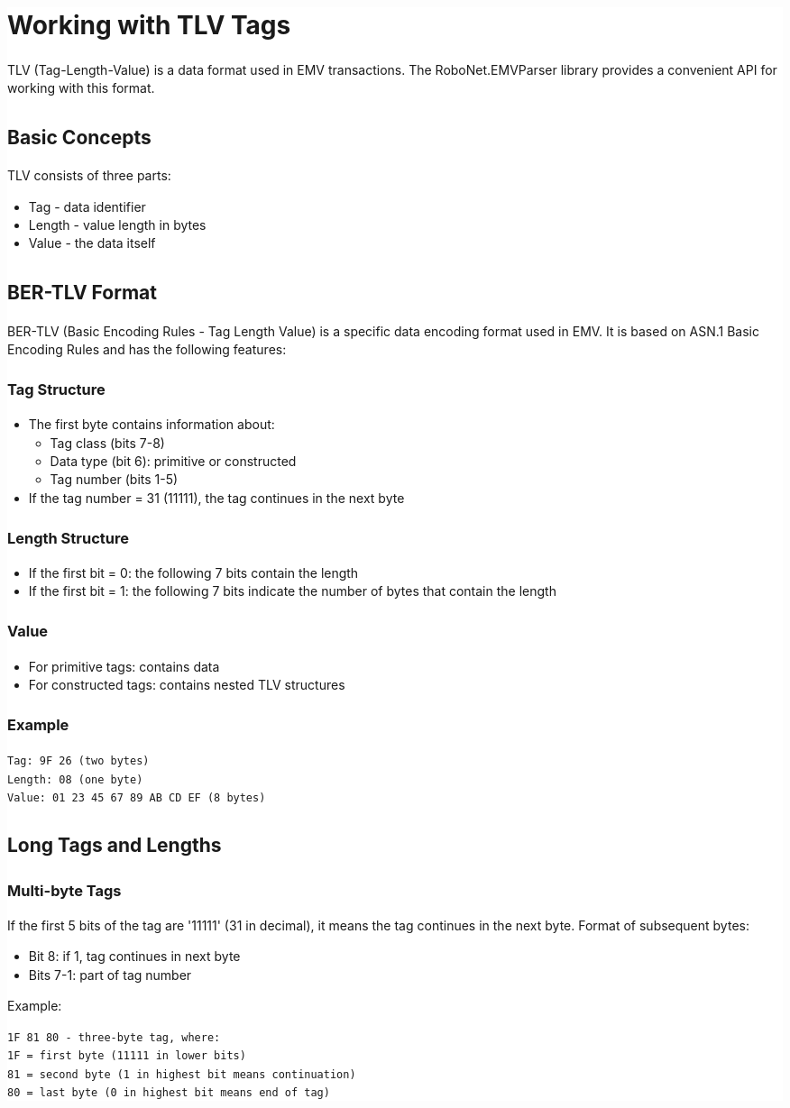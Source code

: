 # Working with TLV Tags

TLV (Tag-Length-Value) is a data format used in EMV transactions. The RoboNet.EMVParser library provides a convenient API for working with this format.

## Basic Concepts

TLV consists of three parts:
- Tag - data identifier
- Length - value length in bytes
- Value - the data itself

## BER-TLV Format

BER-TLV (Basic Encoding Rules - Tag Length Value) is a specific data encoding format used in EMV. It is based on ASN.1 Basic Encoding Rules and has the following features:

### Tag Structure
- The first byte contains information about:
  - Tag class (bits 7-8)
  - Data type (bit 6): primitive or constructed
  - Tag number (bits 1-5)
- If the tag number = 31 (11111), the tag continues in the next byte

### Length Structure
- If the first bit = 0: the following 7 bits contain the length
- If the first bit = 1: the following 7 bits indicate the number of bytes that contain the length

### Value
- For primitive tags: contains data
- For constructed tags: contains nested TLV structures

### Example
```
Tag: 9F 26 (two bytes)
Length: 08 (one byte)
Value: 01 23 45 67 89 AB CD EF (8 bytes)
```

## Long Tags and Lengths

### Multi-byte Tags
If the first 5 bits of the tag are '11111' (31 in decimal), it means the tag continues in the next byte. Format of subsequent bytes:
- Bit 8: if 1, tag continues in next byte
- Bits 7-1: part of tag number

Example:
```
1F 81 80 - three-byte tag, where:
1F = first byte (11111 in lower bits)
81 = second byte (1 in highest bit means continuation)
80 = last byte (0 in highest bit means end of tag)
```
